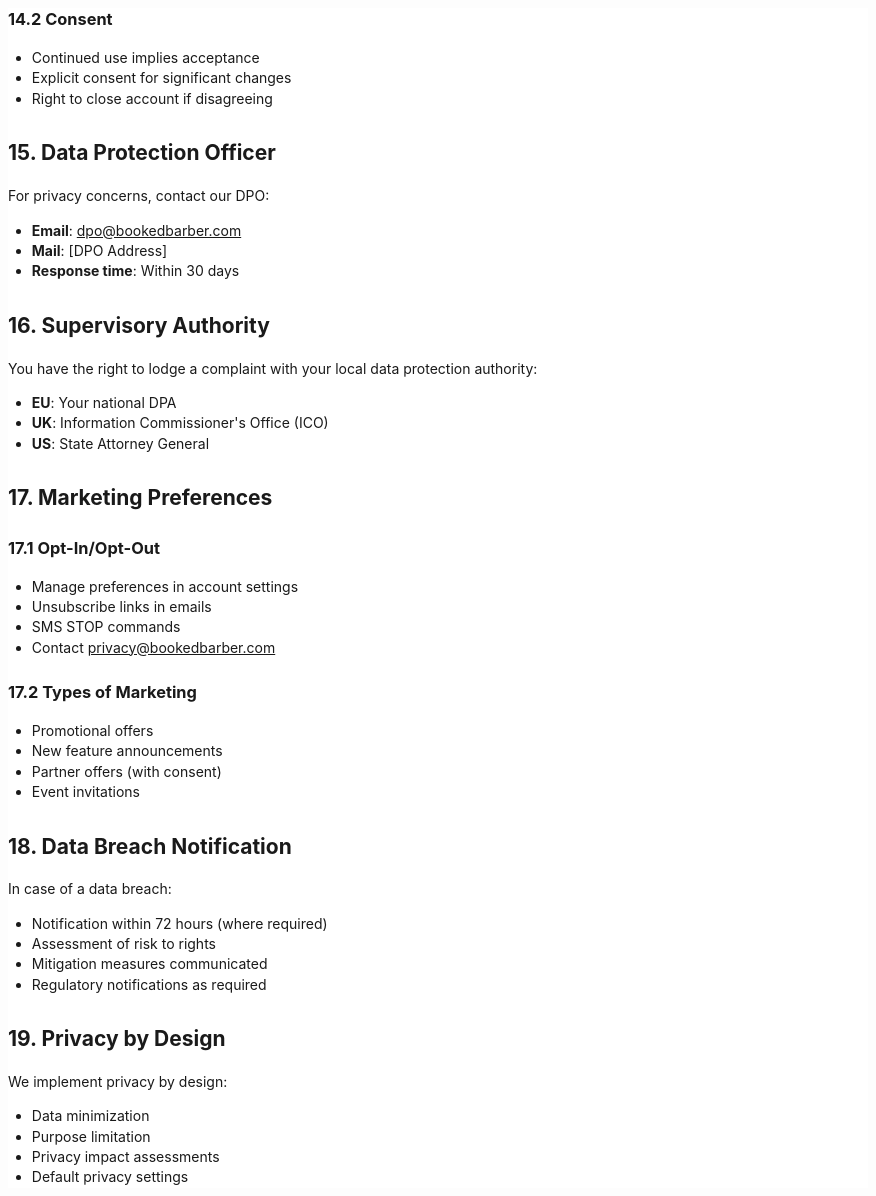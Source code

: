 ### 14.2 Consent
- Continued use implies acceptance
- Explicit consent for significant changes
- Right to close account if disagreeing

## 15. Data Protection Officer

For privacy concerns, contact our DPO:
- **Email**: dpo@bookedbarber.com
- **Mail**: [DPO Address]
- **Response time**: Within 30 days

## 16. Supervisory Authority

You have the right to lodge a complaint with your local data protection authority:
- **EU**: Your national DPA
- **UK**: Information Commissioner's Office (ICO)
- **US**: State Attorney General

## 17. Marketing Preferences

### 17.1 Opt-In/Opt-Out
- Manage preferences in account settings
- Unsubscribe links in emails
- SMS STOP commands
- Contact privacy@bookedbarber.com

### 17.2 Types of Marketing
- Promotional offers
- New feature announcements
- Partner offers (with consent)
- Event invitations

## 18. Data Breach Notification

In case of a data breach:
- Notification within 72 hours (where required)
- Assessment of risk to rights
- Mitigation measures communicated
- Regulatory notifications as required

## 19. Privacy by Design

We implement privacy by design:
- Data minimization
- Purpose limitation
- Privacy impact assessments
- Default privacy settings
